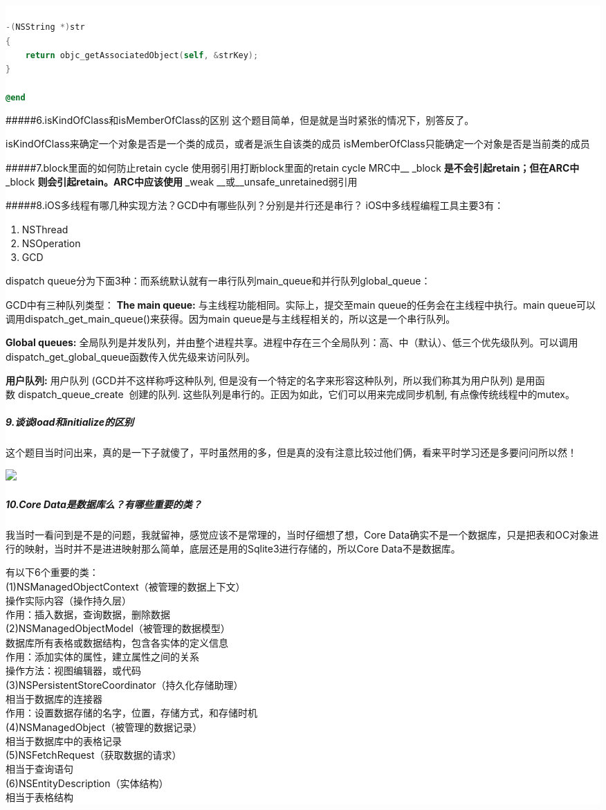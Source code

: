 ```objectivec  

-(NSString *)str
{
    return objc_getAssociatedObject(self, &strKey);
}

@end
```


#####6.isKindOfClass和isMemberOfClass的区别
这个题目简单，但是就是当时紧张的情况下，别答反了。

isKindOfClass来确定一个对象是否是一个类的成员，或者是派生自该类的成员
isMemberOfClass只能确定一个对象是否是当前类的成员

#####7.block里面的如何防止retain cycle
使用弱引用打断block里面的retain cycle
MRC中__ _block __是不会引起retain；但在ARC中__ _block __则会引起retain。ARC中应该使用__ _weak __或__unsafe_unretained弱引用

#####8.iOS多线程有哪几种实现方法？GCD中有哪些队列？分别是并行还是串行？
iOS中多线程编程工具主要3有：
1. NSThread
2. NSOperation
3. GCD

dispatch queue分为下面3种：而系统默认就有一串行队列main_queue和并行队列global_queue：

GCD中有三种队列类型：
**The main queue:** 与主线程功能相同。实际上，提交至main queue的任务会在主线程中执行。main queue可以调用dispatch_get_main_queue()来获得。因为main queue是与主线程相关的，所以这是一个串行队列。

**Global queues:** 全局队列是并发队列，并由整个进程共享。进程中存在三个全局队列：高、中（默认）、低三个优先级队列。可以调用dispatch_get_global_queue函数传入优先级来访问队列。

**用户队列:** 用户队列 (GCD并不这样称呼这种队列, 但是没有一个特定的名字来形容这种队列，所以我们称其为用户队列) 是用函数 dispatch_queue_create
 创建的队列. 这些队列是串行的。正因为如此，它们可以用来完成同步机制, 有点像传统线程中的mutex。

##### 9.谈谈load和initialize的区别

这个题目当时问出来，真的是一下子就傻了，平时虽然用的多，但是真的没有注意比较过他们俩，看来平时学习还是多要问问所以然！

![](https://img.halfrost.com/Blog/ArticleImage/3_2.png)


##### 10.Core Data是数据库么？有哪些重要的类？
我当时一看问到是不是的问题，我就留神，感觉应该不是常理的，当时仔细想了想，Core Data确实不是一个数据库，只是把表和OC对象进行的映射，当时并不是进进映射那么简单，底层还是用的Sqlite3进行存储的，所以Core Data不是数据库。

有以下6个重要的类：  
(1)NSManagedObjectContext（被管理的数据上下文）  
操作实际内容（操作持久层）  
作用：插入数据，查询数据，删除数据  
(2)NSManagedObjectModel（被管理的数据模型）  
数据库所有表格或数据结构，包含各实体的定义信息  
作用：添加实体的属性，建立属性之间的关系   
操作方法：视图编辑器，或代码  
(3)NSPersistentStoreCoordinator（持久化存储助理）  
相当于数据库的连接器  
作用：设置数据存储的名字，位置，存储方式，和存储时机  
(4)NSManagedObject（被管理的数据记录）  
相当于数据库中的表格记录  
(5)NSFetchRequest（获取数据的请求）  
相当于查询语句  
(6)NSEntityDescription（实体结构）  
相当于表格结构  
